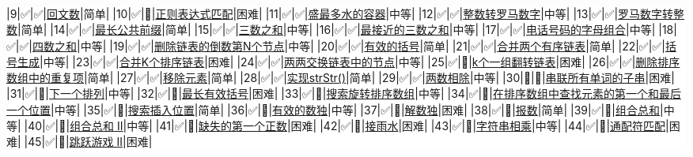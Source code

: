 |9|✅|✅|[回文数](https://leetcode-cn.com/problems/palindrome-number)|简单|
|10|✅|🤔|[正则表达式匹配](https://leetcode-cn.com/problems/regular-expression-matching)|困难|
|11|✅|✅|[盛最多水的容器](https://leetcode-cn.com/problems/container-with-most-water)|中等|
|12|✅|✅|[整数转罗马数字](https://leetcode-cn.com/problems/integer-to-roman)|中等|
|13|✅|✅|[罗马数字转整数](https://leetcode-cn.com/problems/roman-to-integer)|简单|
|14|✅|✅|[最长公共前缀](https://leetcode-cn.com/problems/longest-common-prefix)|简单|
|15|✅|✅|[三数之和](https://leetcode-cn.com/problems/3sum)|中等|
|16|✅|✅|[最接近的三数之和](https://leetcode-cn.com/problems/3sum-closest)|中等|
|17|✅|✅|[电话号码的字母组合](https://leetcode-cn.com/problems/letter-combinations-of-a-phone-number)|中等|
|18|✅|✅|[四数之和](https://leetcode-cn.com/problems/4sum)|中等|
|19|✅|✅|[删除链表的倒数第N个节点](https://leetcode-cn.com/problems/remove-nth-node-from-end-of-list)|中等|
|20|✅|✅|[有效的括号](https://leetcode-cn.com/problems/valid-parentheses)|简单|
|21|✅|✅|[合并两个有序链表](https://leetcode-cn.com/problems/merge-two-sorted-lists)|简单|
|22|✅|✅|[括号生成](https://leetcode-cn.com/problems/generate-parentheses)|中等|
|23|✅|✅|[合并K个排序链表](https://leetcode-cn.com/problems/merge-k-sorted-lists)|困难|
|24|✅|✅|[两两交换链表中的节点](https://leetcode-cn.com/problems/swap-nodes-in-pairs)|中等|
|25|✅|🤔|[k个一组翻转链表](https://leetcode-cn.com/problems/reverse-nodes-in-k-group)|困难|
|26|✅|✅|[删除排序数组中的重复项](https://leetcode-cn.com/problems/remove-duplicates-from-sorted-array)|简单|
|27|✅|✅|[移除元素](https://leetcode-cn.com/problems/remove-element)|简单|
|28|✅|✅|[实现strStr()](https://leetcode-cn.com/problems/implement-strstr)|简单|
|29|✅|✅|[两数相除](https://leetcode-cn.com/problems/divide-two-integers)|中等|
|30|🤔|🤔|[串联所有单词的子串](https://leetcode-cn.com/problems/substring-with-concatenation-of-all-words)|困难|
|31|✅|🤔|[下一个排列](https://leetcode-cn.com/problems/next-permutation)|中等|
|32|✅|🤔|[最长有效括号](https://leetcode-cn.com/problems/longest-valid-parentheses)|困难|
|33|✅|🤔|[搜索旋转排序数组](https://leetcode-cn.com/problems/search-in-rotated-sorted-array)|中等|
|34|✅|🤔|[在排序数组中查找元素的第一个和最后一个位置](https://leetcode-cn.com/problems/find-first-and-last-position-of-element-in-sorted-array)|中等|
|35|✅|🤔|[搜索插入位置](https://leetcode-cn.com/problems/search-insert-position)|简单|
|36|✅|🤔|[有效的数独](https://leetcode-cn.com/problems/valid-sudoku)|中等|
|37|✅|🤔|[解数独](https://leetcode-cn.com/problems/sudoku-solver)|困难|
|38|✅|🤔|[报数](https://leetcode-cn.com/problems/count-and-say)|简单|
|39|✅|🤔|[组合总和](https://leetcode-cn.com/problems/combination-sum)|中等|
|40|✅|🤔|[组合总和 II](https://leetcode-cn.com/problems/combination-sum-ii)|中等|
|41|✅|🤔|[缺失的第一个正数](https://leetcode-cn.com/problems/first-missing-positive)|困难|
|42|✅|🤔|[接雨水](https://leetcode-cn.com/problems/trapping-rain-water)|困难|
|43|✅|🤔|[字符串相乘](https://leetcode-cn.com/problems/multiply-strings)|中等|
|44|✅|🤔|[通配符匹配](https://leetcode-cn.com/problems/wildcard-matching)|困难|
|45|✅|🤔|[跳跃游戏 II](https://leetcode-cn.com/problems/jump-game-ii)|困难|